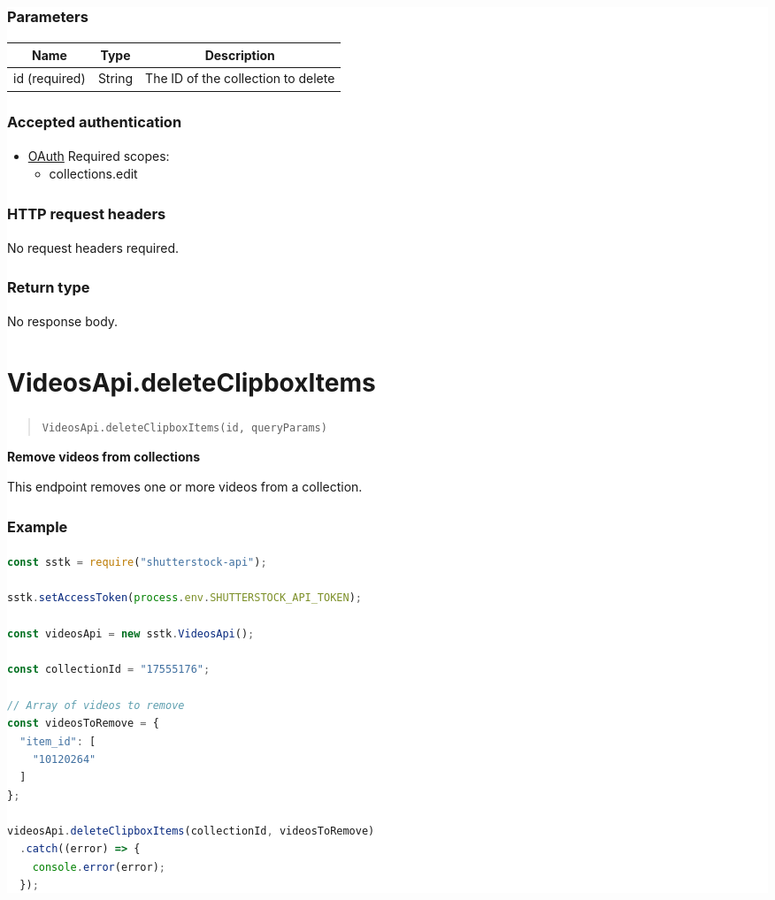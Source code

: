 
### Parameters


Name | Type | Description
------------- | ------------- | -------------
 id (required) | String| The ID of the collection to delete 

### Accepted authentication


- [OAuth](../README.md#OAuth_authentication) Required scopes:
  - collections.edit


### HTTP request headers

No request headers required.



### Return type

No response body.


<a name="deleteClipboxItems"></a>
# VideosApi.deleteClipboxItems
> `VideosApi.deleteClipboxItems(id, queryParams)`

**Remove videos from collections**

This endpoint removes one or more videos from a collection.

### Example

```javascript
const sstk = require("shutterstock-api");

sstk.setAccessToken(process.env.SHUTTERSTOCK_API_TOKEN);

const videosApi = new sstk.VideosApi();

const collectionId = "17555176";

// Array of videos to remove
const videosToRemove = {
  "item_id": [
    "10120264"
  ]
};

videosApi.deleteClipboxItems(collectionId, videosToRemove)
  .catch((error) => {
    console.error(error);
  });

```
